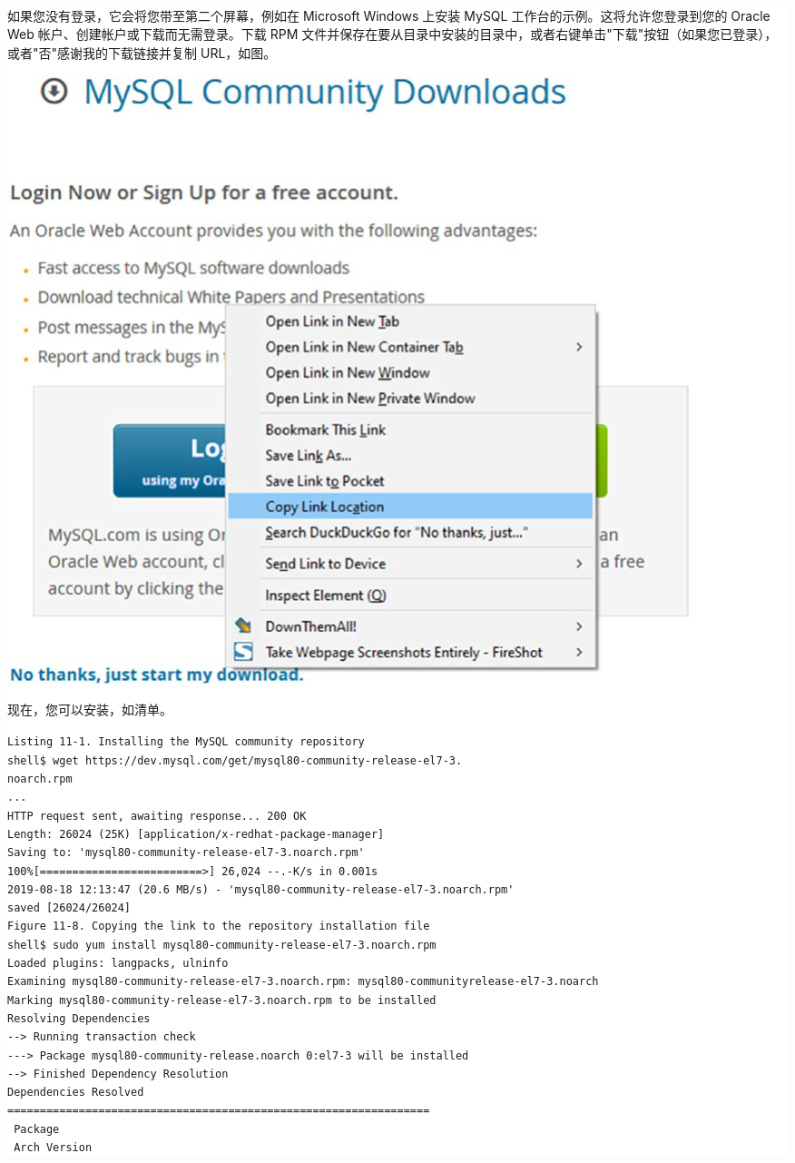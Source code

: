 如果您没有登录，它会将您带至第二个屏幕，例如在 Microsoft Windows 上安装 MySQL 工作台的示例。这将允许您登录到您的 Oracle Web 帐户、创建帐户或下载而无需登录。下载 RPM 文件并保存在要从目录中安装的目录中，或者右键单击"下载"按钮（如果您已登录），或者"否"感谢我的下载链接并复制 URL，如图。

![](../附图/Figure%2011-8.png)

现在，您可以安装，如清单。

```
Listing 11-1. Installing the MySQL community repository
shell$ wget https://dev.mysql.com/get/mysql80-community-release-el7-3.
noarch.rpm
...
HTTP request sent, awaiting response... 200 OK
Length: 26024 (25K) [application/x-redhat-package-manager]
Saving to: 'mysql80-community-release-el7-3.noarch.rpm'
100%[=========================>] 26,024 --.-K/s in 0.001s
2019-08-18 12:13:47 (20.6 MB/s) - 'mysql80-community-release-el7-3.noarch.rpm'
saved [26024/26024]
Figure 11-8. Copying the link to the repository installation file
shell$ sudo yum install mysql80-community-release-el7-3.noarch.rpm
Loaded plugins: langpacks, ulninfo
Examining mysql80-community-release-el7-3.noarch.rpm: mysql80-communityrelease-el7-3.noarch
Marking mysql80-community-release-el7-3.noarch.rpm to be installed
Resolving Dependencies
--> Running transaction check
---> Package mysql80-community-release.noarch 0:el7-3 will be installed
--> Finished Dependency Resolution
Dependencies Resolved
=================================================================
 Package
 Arch Version
```